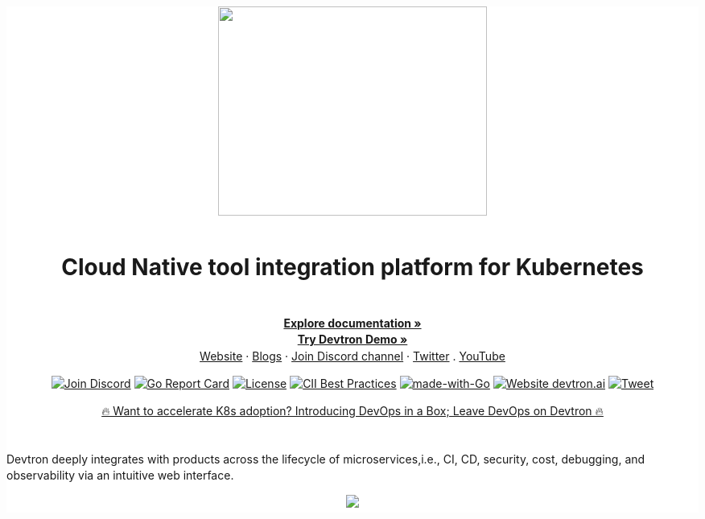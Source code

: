 <p align="center">
<picture>
  <source media="(prefers-color-scheme: dark)"  srcset="./assets/devtron-darkmode-logo.png">
  <source media="(prefers-color-scheme: light)"  srcset="./assets/devtron-lightmode-logo.png">
  <img width="333.333" height="260" src="./assets/devtron-logo-dark-light.png">
</picture>
<h1 align= "center">Cloud Native tool integration platform for Kubernetes</h1>
</p>
 
<p align="center">
<br>
<a href="https://docs.devtron.ai/" rel="nofollow"><strong>Explore documentation »</strong></a>
<br>
<a href="https://preview.devtron.ai/dashboard/" rel="nofollow"><strong>Try Devtron Demo »</strong></a>
<br>
<a href="https://devtron.ai/">Website</a>
·
<a href="https://devtron.ai/blog/">Blogs</a>
·
<a href="https://discord.gg/jsRG5qx2gp">Join Discord channel</a>
·
<a href="https://twitter.com/DevtronL">Twitter</a>
.
<a href="https://www.youtube.com/channel/UCAHRp9qp0z1y9MMtQlcFtcw">YouTube</a>
 
</p>
<p align="center">
<a href="https://discord.gg/jsRG5qx2gp"><img src="https://img.shields.io/badge/Join%20us%20on-Discord-e01563.svg" alt="Join Discord"></a>
<a href="https://goreportcard.com/badge/github.com/devtron-labs/devtron"><img src="https://goreportcard.com/badge/github.com/devtron-labs/devtron" alt="Go Report Card"></a>
<a href="./LICENSE"><img src="https://img.shields.io/badge/License-Apache%202.0-blue.svg" alt="License"></a>
<a href="https://bestpractices.coreinfrastructure.org/projects/4411"><img src="https://bestpractices.coreinfrastructure.org/projects/4411/badge" alt="CII Best Practices"></a>
<a href="http://golang.org"><img src="https://img.shields.io/badge/Made%20with-Go-1f425f.svg" alt="made-with-Go"></a>
<a href="http://devtron.ai/"><img src="https://img.shields.io/website-up-down-green-red/http/shields.io.svg" alt="Website devtron.ai"></a>
<a href="https://twitter.com/intent/tweet?text=Devtron%20helps%20in%20simplifying%20software delivery%20workflow%20for%20Kubernetes,%20check%20it%20out!!%20&hashtags=OpenSource,Kubernetes,DevOps,CICD,go&url=https://github.com/devtron-labs/devtron%0a"><img src="https://img.shields.io/twitter/url/http/shields.io.svg?style=social" alt="Tweet"></a>
 
<p align="center">
<a href="https://devtron.ai/devops-in-a-box.html">🔥 Want to accelerate K8s adoption? Introducing DevOps in a Box; Leave DevOps on Devtron 🔥
</a>
<br>
</p>
<h1></h1>

Devtron deeply integrates with products across the lifecycle of microservices,i.e., CI, CD, security, cost, debugging, and observability via an intuitive web interface.
<br>
<p align="center"><img src="./assets/readme-comic.png"></p>
